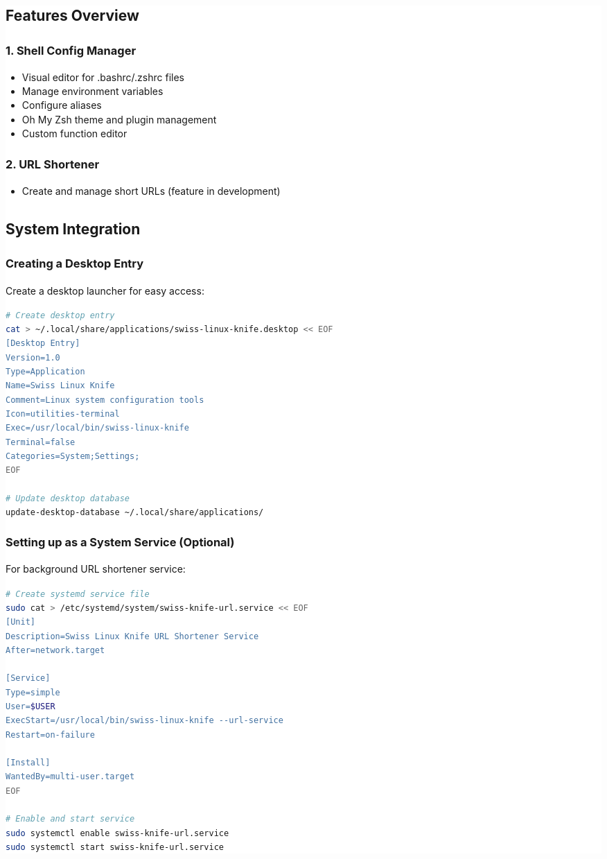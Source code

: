 ## Features Overview

### 1. Shell Config Manager
- Visual editor for .bashrc/.zshrc files
- Manage environment variables
- Configure aliases
- Oh My Zsh theme and plugin management
- Custom function editor

### 2. URL Shortener
- Create and manage short URLs (feature in development)

## System Integration

### Creating a Desktop Entry

Create a desktop launcher for easy access:

```bash
# Create desktop entry
cat > ~/.local/share/applications/swiss-linux-knife.desktop << EOF
[Desktop Entry]
Version=1.0
Type=Application
Name=Swiss Linux Knife
Comment=Linux system configuration tools
Icon=utilities-terminal
Exec=/usr/local/bin/swiss-linux-knife
Terminal=false
Categories=System;Settings;
EOF

# Update desktop database
update-desktop-database ~/.local/share/applications/
```

### Setting up as a System Service (Optional)

For background URL shortener service:

```bash
# Create systemd service file
sudo cat > /etc/systemd/system/swiss-knife-url.service << EOF
[Unit]
Description=Swiss Linux Knife URL Shortener Service
After=network.target

[Service]
Type=simple
User=$USER
ExecStart=/usr/local/bin/swiss-linux-knife --url-service
Restart=on-failure

[Install]
WantedBy=multi-user.target
EOF

# Enable and start service
sudo systemctl enable swiss-knife-url.service
sudo systemctl start swiss-knife-url.service
```
